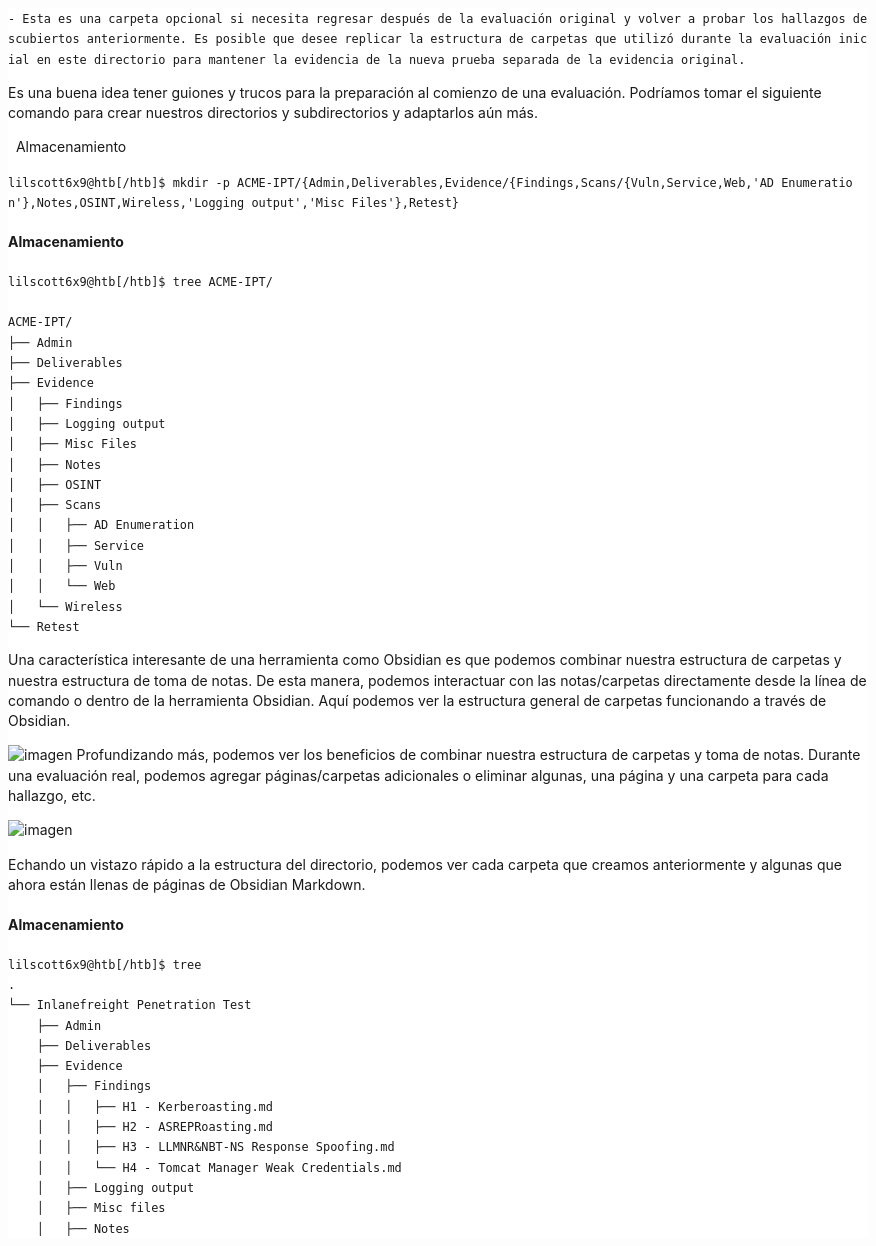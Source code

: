     - Esta es una carpeta opcional si necesita regresar después de la evaluación original y volver a probar los hallazgos descubiertos anteriormente. Es posible que desee replicar la estructura de carpetas que utilizó durante la evaluación inicial en este directorio para mantener la evidencia de la nueva prueba separada de la evidencia original.

Es una buena idea tener guiones y trucos para la preparación al comienzo de una evaluación. Podríamos tomar el siguiente comando para crear nuestros directorios y subdirectorios y adaptarlos aún más.

  Almacenamiento

```shell-session
lilscott6x9@htb[/htb]$ mkdir -p ACME-IPT/{Admin,Deliverables,Evidence/{Findings,Scans/{Vuln,Service,Web,'AD Enumeration'},Notes,OSINT,Wireless,'Logging output','Misc Files'},Retest}
```
#### Almacenamiento
```shell-session
lilscott6x9@htb[/htb]$ tree ACME-IPT/

ACME-IPT/
├── Admin
├── Deliverables
├── Evidence
│   ├── Findings
│   ├── Logging output
│   ├── Misc Files
│   ├── Notes
│   ├── OSINT
│   ├── Scans
│   │   ├── AD Enumeration
│   │   ├── Service
│   │   ├── Vuln
│   │   └── Web
│   └── Wireless
└── Retest
```

Una característica interesante de una herramienta como Obsidian es que podemos combinar nuestra estructura de carpetas y nuestra estructura de toma de notas. De esta manera, podemos interactuar con las notas/carpetas directamente desde la línea de comando o dentro de la herramienta Obsidian. Aquí podemos ver la estructura general de carpetas funcionando a través de Obsidian.

![imagen](https://academy.hackthebox.com/storage/modules/162/notetaking2.png)
Profundizando más, podemos ver los beneficios de combinar nuestra estructura de carpetas y toma de notas. Durante una evaluación real, podemos agregar páginas/carpetas adicionales o eliminar algunas, una página y una carpeta para cada hallazgo, etc.

![imagen](https://academy.hackthebox.com/storage/modules/162/notetaking3.png)

Echando un vistazo rápido a la estructura del directorio, podemos ver cada carpeta que creamos anteriormente y algunas que ahora están llenas de páginas de Obsidian Markdown.
#### Almacenamiento
```shell-session
lilscott6x9@htb[/htb]$ tree
.
└── Inlanefreight Penetration Test
    ├── Admin
    ├── Deliverables
    ├── Evidence
    │   ├── Findings
    │   │   ├── H1 - Kerberoasting.md
    │   │   ├── H2 - ASREPRoasting.md
    │   │   ├── H3 - LLMNR&NBT-NS Response Spoofing.md
    │   │   └── H4 - Tomcat Manager Weak Credentials.md
    │   ├── Logging output
    │   ├── Misc files
    │   ├── Notes
```